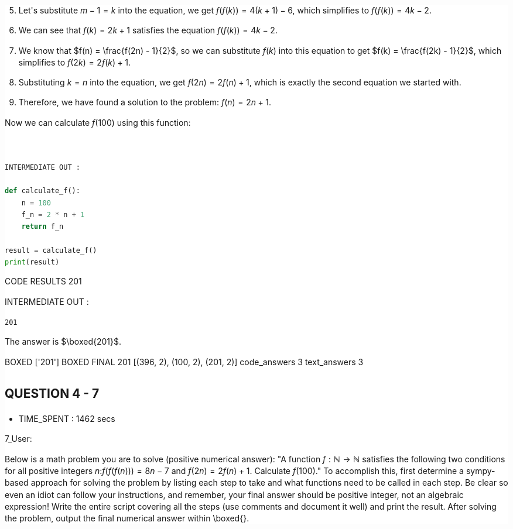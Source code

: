 5. Let's substitute $m - 1 = k$ into the equation, we get $f(f(k)) = 4(k + 1) - 6$, which simplifies to $f(f(k)) = 4k - 2$.

6. We can see that $f(k) = 2k + 1$ satisfies the equation $f(f(k)) = 4k - 2$.

7. We know that $f(n) = \frac{f(2n) - 1}{2}$, so we can substitute $f(k)$ into this equation to get $f(k) = \frac{f(2k) - 1}{2}$, which simplifies to $f(2k) = 2f(k) + 1$.

8. Substituting $k = n$ into the equation, we get $f(2n) = 2f(n) + 1$, which is exactly the second equation we started with.

9. Therefore, we have found a solution to the problem: $f(n) = 2n + 1$.

Now we can calculate $f(100)$ using this function:

```python


INTERMEDIATE OUT :

def calculate_f():
    n = 100
    f_n = 2 * n + 1
    return f_n

result = calculate_f()
print(result)
```

CODE RESULTS 201

INTERMEDIATE OUT :
```output
201
```

The answer is $\boxed{201}$.

BOXED ['201']
BOXED FINAL 201
[(396, 2), (100, 2), (201, 2)]
code_answers 3 text_answers 3



## QUESTION 4 - 7 
- TIME_SPENT : 1462 secs

7_User:

Below is a math problem you are to solve (positive numerical answer):
"A function $f: \mathbb N \to \mathbb N$ satisfies the following two conditions for all positive integers $n$:$f(f(f(n)))=8n-7$ and $f(2n)=2f(n)+1$. Calculate $f(100)$."
To accomplish this, first determine a sympy-based approach for solving the problem by listing each step to take and what functions need to be called in each step. Be clear so even an idiot can follow your instructions, and remember, your final answer should be positive integer, not an algebraic expression!
Write the entire script covering all the steps (use comments and document it well) and print the result. After solving the problem, output the final numerical answer within \boxed{}.
